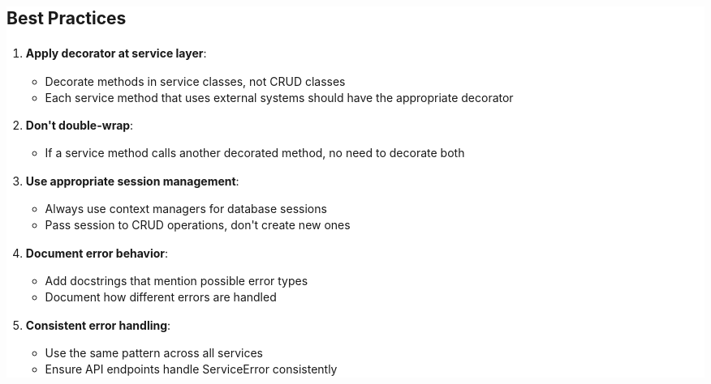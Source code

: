 ## Best Practices

1. **Apply decorator at service layer**:
   - Decorate methods in service classes, not CRUD classes
   - Each service method that uses external systems should have the appropriate decorator

2. **Don't double-wrap**:
   - If a service method calls another decorated method, no need to decorate both

3. **Use appropriate session management**:
   - Always use context managers for database sessions
   - Pass session to CRUD operations, don't create new ones

4. **Document error behavior**:
   - Add docstrings that mention possible error types
   - Document how different errors are handled

5. **Consistent error handling**:
   - Use the same pattern across all services
   - Ensure API endpoints handle ServiceError consistently
